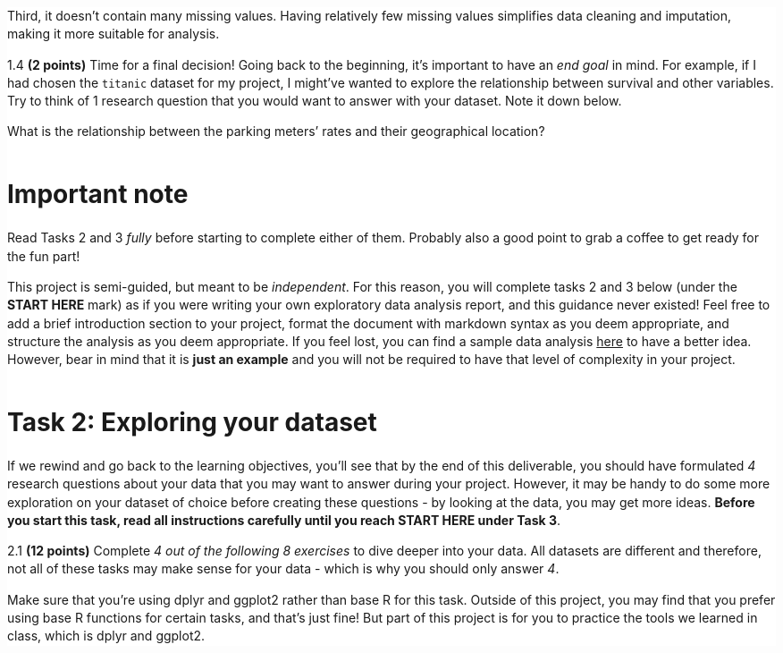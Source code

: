 Third, it doesn’t contain many missing values. Having relatively few
missing values simplifies data cleaning and imputation, making it more
suitable for analysis.



1.4 **(2 points)** Time for a final decision! Going back to the
beginning, it’s important to have an *end goal* in mind. For example, if
I had chosen the `titanic` dataset for my project, I might’ve wanted to
explore the relationship between survival and other variables. Try to
think of 1 research question that you would want to answer with your
dataset. Note it down below.



What is the relationship between the parking meters’ rates and their
geographical location?



# Important note

Read Tasks 2 and 3 *fully* before starting to complete either of them.
Probably also a good point to grab a coffee to get ready for the fun
part!

This project is semi-guided, but meant to be *independent*. For this
reason, you will complete tasks 2 and 3 below (under the **START HERE**
mark) as if you were writing your own exploratory data analysis report,
and this guidance never existed! Feel free to add a brief introduction
section to your project, format the document with markdown syntax as you
deem appropriate, and structure the analysis as you deem appropriate. If
you feel lost, you can find a sample data analysis
[here](https://www.kaggle.com/headsortails/tidy-titarnic) to have a
better idea. However, bear in mind that it is **just an example** and
you will not be required to have that level of complexity in your
project.

# Task 2: Exploring your dataset

If we rewind and go back to the learning objectives, you’ll see that by
the end of this deliverable, you should have formulated *4* research
questions about your data that you may want to answer during your
project. However, it may be handy to do some more exploration on your
dataset of choice before creating these questions - by looking at the
data, you may get more ideas. **Before you start this task, read all
instructions carefully until you reach START HERE under Task 3**.

2.1 **(12 points)** Complete *4 out of the following 8 exercises* to
dive deeper into your data. All datasets are different and therefore,
not all of these tasks may make sense for your data - which is why you
should only answer *4*.

Make sure that you’re using dplyr and ggplot2 rather than base R for
this task. Outside of this project, you may find that you prefer using
base R functions for certain tasks, and that’s just fine! But part of
this project is for you to practice the tools we learned in class, which
is dplyr and ggplot2.
